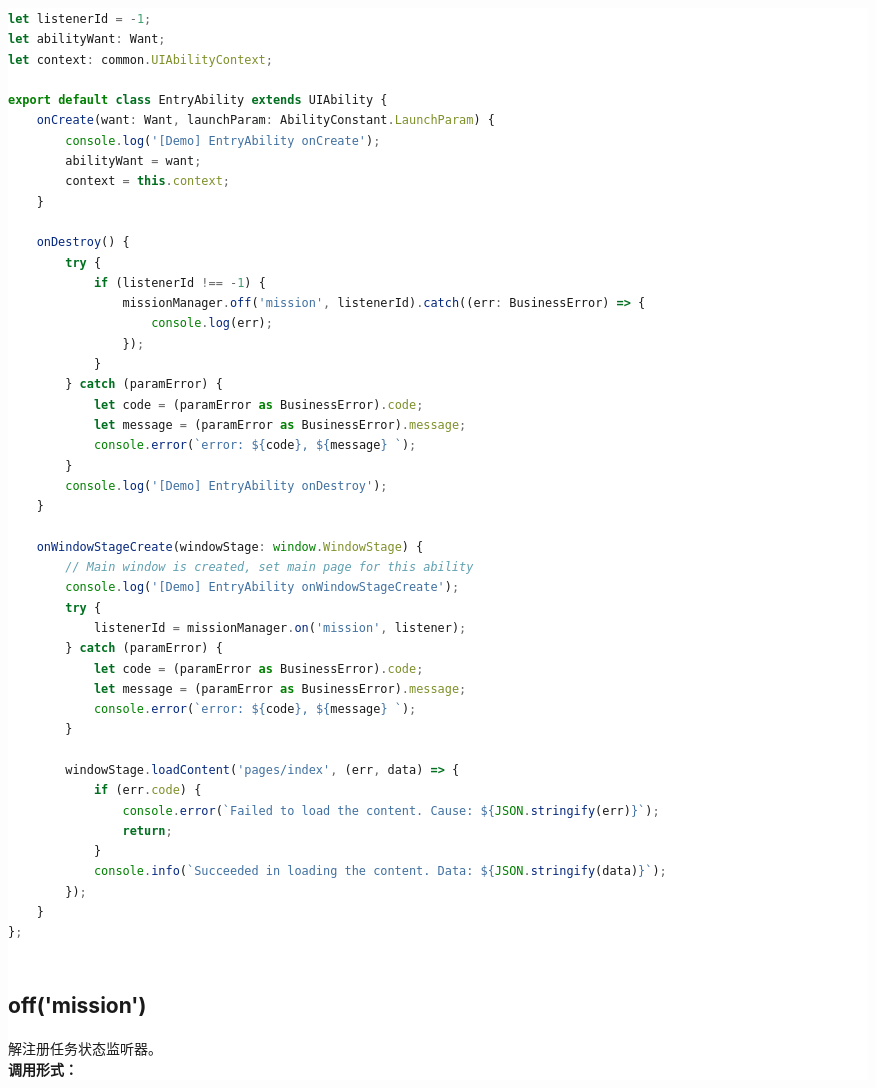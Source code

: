 ```ts    
let listenerId = -1;  
let abilityWant: Want;  
let context: common.UIAbilityContext;  
  
export default class EntryAbility extends UIAbility {  
    onCreate(want: Want, launchParam: AbilityConstant.LaunchParam) {  
        console.log('[Demo] EntryAbility onCreate');  
        abilityWant = want;  
        context = this.context;  
    }  
  
    onDestroy() {  
        try {  
            if (listenerId !== -1) {  
                missionManager.off('mission', listenerId).catch((err: BusinessError) => {  
                    console.log(err);  
                });  
            }  
        } catch (paramError) {  
            let code = (paramError as BusinessError).code;  
            let message = (paramError as BusinessError).message;  
            console.error(`error: ${code}, ${message} `);  
        }  
        console.log('[Demo] EntryAbility onDestroy');  
    }  
  
    onWindowStageCreate(windowStage: window.WindowStage) {  
        // Main window is created, set main page for this ability  
        console.log('[Demo] EntryAbility onWindowStageCreate');  
        try {  
            listenerId = missionManager.on('mission', listener);  
        } catch (paramError) {  
            let code = (paramError as BusinessError).code;  
            let message = (paramError as BusinessError).message;  
            console.error(`error: ${code}, ${message} `);  
        }  
  
        windowStage.loadContent('pages/index', (err, data) => {  
            if (err.code) {  
                console.error(`Failed to load the content. Cause: ${JSON.stringify(err)}`);  
                return;  
            }  
            console.info(`Succeeded in loading the content. Data: ${JSON.stringify(data)}`);  
        });  
    }  
};  
    
```    
  
    
## off('mission')    
解注册任务状态监听器。  
 **调用形式：**     
    